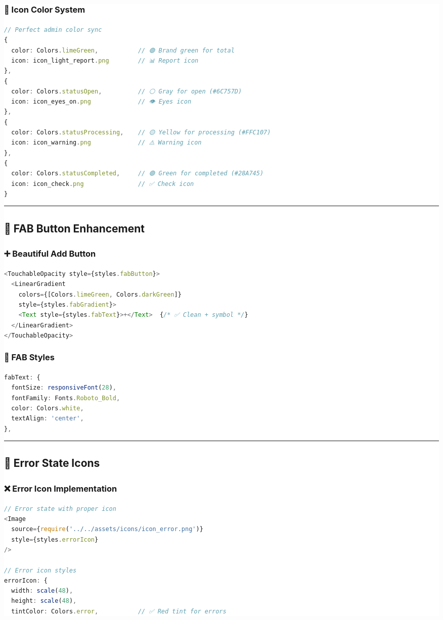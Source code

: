 ### **🎨 Icon Color System**
```typescript
// Perfect admin color sync
{
  color: Colors.limeGreen,           // 🟢 Brand green for total
  icon: icon_light_report.png        // 📊 Report icon
},
{
  color: Colors.statusOpen,          // ⚪ Gray for open (#6C757D)
  icon: icon_eyes_on.png             // 👁 Eyes icon
},
{
  color: Colors.statusProcessing,    // 🟡 Yellow for processing (#FFC107)
  icon: icon_warning.png             // ⚠️ Warning icon
},
{
  color: Colors.statusCompleted,     // 🟢 Green for completed (#28A745)
  icon: icon_check.png               // ✅ Check icon
}
```

---

## 🎯 **FAB Button Enhancement**

### **➕ Beautiful Add Button**
```typescript
<TouchableOpacity style={styles.fabButton}>
  <LinearGradient
    colors={[Colors.limeGreen, Colors.darkGreen]}
    style={styles.fabGradient}>
    <Text style={styles.fabText}>+</Text>  {/* ✅ Clean + symbol */}
  </LinearGradient>
</TouchableOpacity>
```

### **🎨 FAB Styles**
```typescript
fabText: {
  fontSize: responsiveFont(28),
  fontFamily: Fonts.Roboto_Bold,
  color: Colors.white,
  textAlign: 'center',
},
```

---

## 🎯 **Error State Icons**

### **❌ Error Icon Implementation**
```typescript
// Error state with proper icon
<Image 
  source={require('../../assets/icons/icon_error.png')} 
  style={styles.errorIcon} 
/>

// Error icon styles
errorIcon: {
  width: scale(48),
  height: scale(48),
  tintColor: Colors.error,           // ✅ Red tint for errors
```